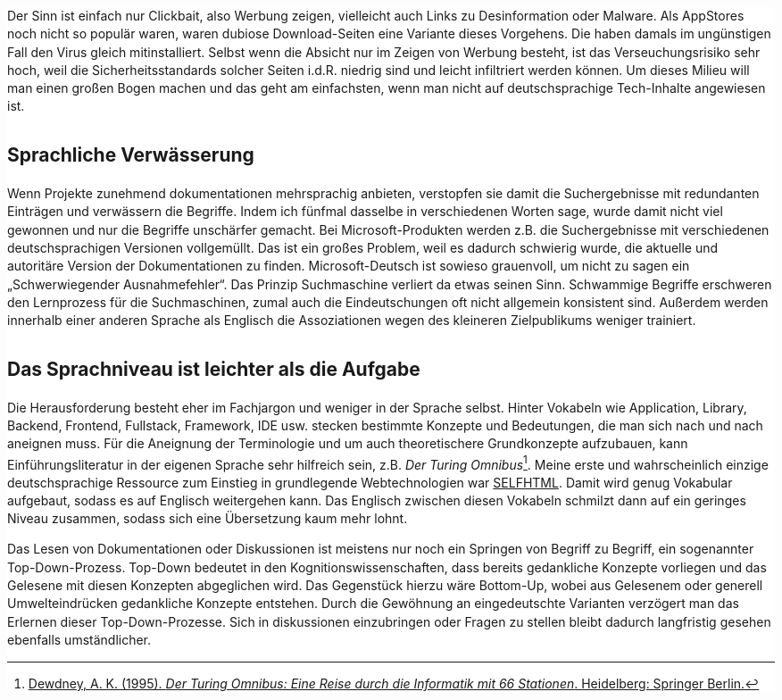 Der Sinn ist einfach nur Clickbait, also Werbung zeigen, vielleicht auch Links zu Desinformation oder Malware.
Als AppStores noch nicht so populär waren, waren dubiose Download-Seiten eine Variante dieses Vorgehens.
Die haben damals im ungünstigen Fall den Virus gleich mitinstalliert.
Selbst wenn die Absicht nur im Zeigen von Werbung besteht, ist das Verseuchungsrisiko sehr hoch,
weil die Sicherheitsstandards solcher Seiten i.d.R. niedrig sind und leicht infiltriert werden können.
Um dieses Milieu will man einen großen Bogen machen und das geht am einfachsten, wenn man nicht auf deutschsprachige Tech-Inhalte angewiesen ist.

## Sprachliche Verwässerung

Wenn Projekte zunehmend dokumentationen mehrsprachig anbieten, verstopfen sie damit die Suchergebnisse mit redundanten Einträgen und verwässern die Begriffe.
Indem ich fünfmal dasselbe in verschiedenen Worten sage, wurde damit nicht viel gewonnen und nur die Begriffe unschärfer gemacht.
Bei Microsoft-Produkten werden z.B. die Suchergebnisse mit verschiedenen deutschsprachigen Versionen vollgemüllt.
Das ist ein großes Problem, weil es dadurch schwierig wurde, die aktuelle und autoritäre Version der Dokumentationen zu finden.
Microsoft-Deutsch ist sowieso grauenvoll, um nicht zu sagen ein „Schwerwiegender Ausnahmefehler“.
Das Prinzip Suchmaschine verliert da etwas seinen Sinn.
Schwammige Begriffe erschweren den Lernprozess für die Suchmaschinen, zumal auch die Eindeutschungen oft nicht allgemein konsistent sind.
Außerdem werden innerhalb einer anderen Sprache als Englisch die Assoziationen wegen des kleineren Zielpublikums weniger trainiert.

## Das Sprachniveau ist leichter als die Aufgabe

Die Herausforderung besteht eher im Fachjargon und weniger in der Sprache selbst.
Hinter Vokabeln wie Application, Library, Backend, Frontend, Fullstack, Framework, IDE usw. stecken bestimmte Konzepte und Bedeutungen,
die man sich nach und nach aneignen muss.
Für die Aneignung der Terminologie und um auch theoretischere Grundkonzepte aufzubauen, kann Einführungsliteratur in der eigenen Sprache sehr hilfreich sein,
z.B. <cite>Der Turing Omnibus</cite>[^omnibus].
Meine erste und wahrscheinlich einzige deutschsprachige Ressource zum Einstieg in grundlegende Webtechnologien war [SELFHTML].
Damit wird genug Vokabular aufgebaut, sodass es auf Englisch weitergehen kann.
Das Englisch zwischen diesen Vokabeln schmilzt dann auf ein geringes Niveau zusammen, sodass sich eine Übersetzung kaum mehr lohnt.

Das Lesen von Dokumentationen oder Diskussionen ist meistens nur noch ein Springen von Begriff zu Begriff, ein sogenannter Top-Down-Prozess.
Top-Down bedeutet in den Kognitionswissenschaften, dass bereits gedankliche Konzepte vorliegen und das Gelesene mit diesen Konzepten abgeglichen wird.
Das Gegenstück hierzu wäre Bottom-Up, wobei aus Gelesenem oder generell Umwelteindrücken gedankliche Konzepte entstehen.
Durch die Gewöhnung an eingedeutschte Varianten verzögert man das Erlernen dieser Top-Down-Prozesse.
Sich in diskussionen einzubringen oder Fragen zu stellen bleibt dadurch langfristig gesehen ebenfalls umständlicher.


[astro]: https://astro.build/
[beitrag]: https://github.com/withastro/docs/discussions/6554
[the texbook]: https://visualmatheditor.equatheque.net/doc/texbook.pdf
[stack overflow]: https://stackoverflow.com/
[git training]: https://infolektuell.de/products/trainings/git
[git bootstrap]: https://infolektuell.de/products/services/git-bootstrap
[selfhtml]: https://wiki.selfhtml.org/wiki/HTML/Tutorials/Einstieg
[^texbook]: [The TeXbook] von Donald Knuth ist ein Klassisches Beispiel für ein sich selbst dokumentierendes Textsatzsystem.
[^omnibus]: [Dewdney, A. K. (1995). _Der Turing Omnibus: Eine Reise durch die Informatik mit 66 Stationen_. Heidelberg: Springer Berlin.](https://doi.org/10.1007/978-3-642-78872-7)
[^denktrainings]: [Klauer, K. J., & Phye, G. D. (2008). Inductive reasoning: A training approach. _Review of Educational Research_, _78_(1), 85–123.](https://doi.org/10.3102/0034654307313402)